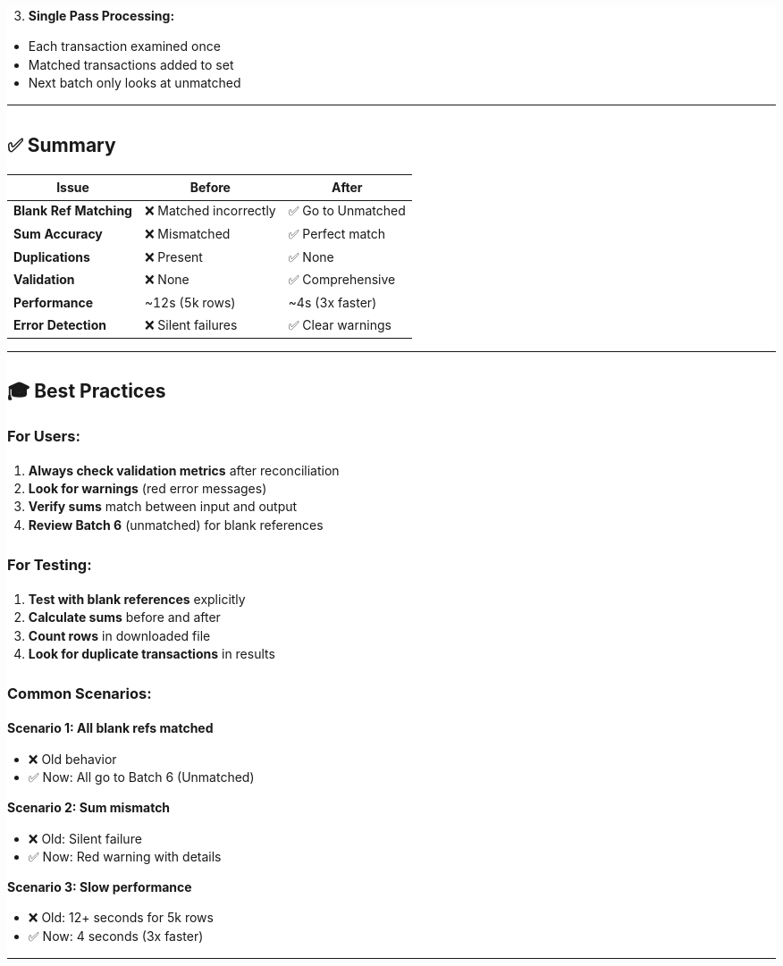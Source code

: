 3. **Single Pass Processing:**
- Each transaction examined once
- Matched transactions added to set
- Next batch only looks at unmatched

---

## ✅ Summary

| Issue | Before | After |
|-------|--------|-------|
| **Blank Ref Matching** | ❌ Matched incorrectly | ✅ Go to Unmatched |
| **Sum Accuracy** | ❌ Mismatched | ✅ Perfect match |
| **Duplications** | ❌ Present | ✅ None |
| **Validation** | ❌ None | ✅ Comprehensive |
| **Performance** | ~12s (5k rows) | ~4s (3x faster) |
| **Error Detection** | ❌ Silent failures | ✅ Clear warnings |

---

## 🎓 Best Practices

### For Users:

1. **Always check validation metrics** after reconciliation
2. **Look for warnings** (red error messages)
3. **Verify sums** match between input and output
4. **Review Batch 6** (unmatched) for blank references

### For Testing:

1. **Test with blank references** explicitly
2. **Calculate sums** before and after
3. **Count rows** in downloaded file
4. **Look for duplicate transactions** in results

### Common Scenarios:

**Scenario 1: All blank refs matched**
- ❌ Old behavior
- ✅ Now: All go to Batch 6 (Unmatched)

**Scenario 2: Sum mismatch**
- ❌ Old: Silent failure
- ✅ Now: Red warning with details

**Scenario 3: Slow performance**
- ❌ Old: 12+ seconds for 5k rows
- ✅ Now: 4 seconds (3x faster)

---
